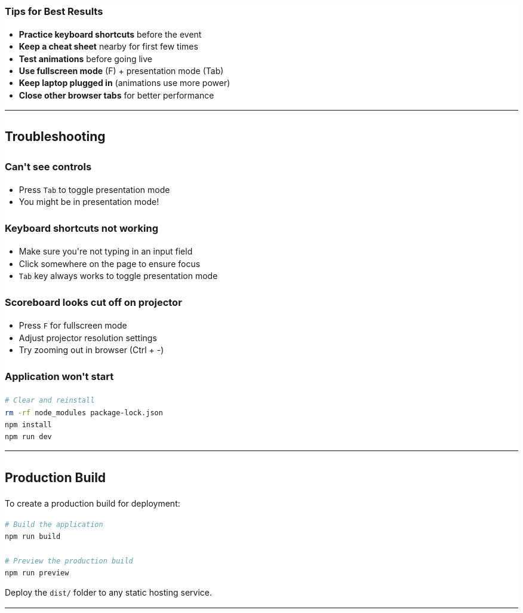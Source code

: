 ### Tips for Best Results

- **Practice keyboard shortcuts** before the event
- **Keep a cheat sheet** nearby for first few times
- **Test animations** before going live
- **Use fullscreen mode** (F) + presentation mode (Tab)
- **Keep laptop plugged in** (animations use more power)
- **Close other browser tabs** for better performance

---

## Troubleshooting

### Can't see controls
- Press `Tab` to toggle presentation mode
- You might be in presentation mode!

### Keyboard shortcuts not working
- Make sure you're not typing in an input field
- Click somewhere on the page to ensure focus
- `Tab` key always works to toggle presentation mode

### Scoreboard looks cut off on projector
- Press `F` for fullscreen mode
- Adjust projector resolution settings
- Try zooming out in browser (Ctrl + -)

### Application won't start
```bash
# Clear and reinstall
rm -rf node_modules package-lock.json
npm install
npm run dev
```

---

## Production Build

To create a production build for deployment:

```bash
# Build the application
npm run build

# Preview the production build
npm run preview
```

Deploy the `dist/` folder to any static hosting service.

---
